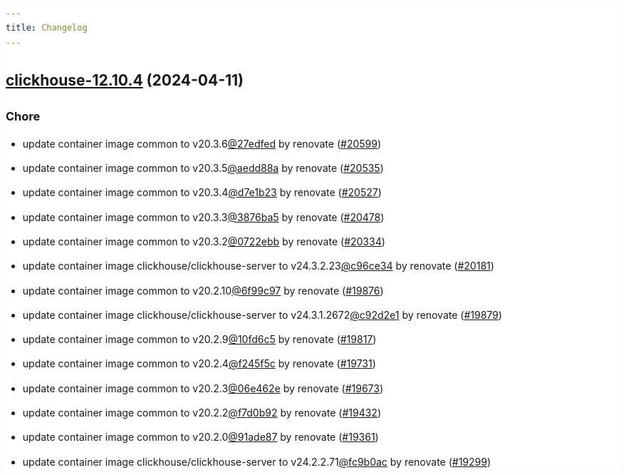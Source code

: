 ```yaml
---
title: Changelog
---
```




## [clickhouse-12.10.4](https://github.com/truecharts/charts/compare/clickhouse-12.7.0...clickhouse-12.10.4) (2024-04-11)

### Chore



- update container image common to v20.3.6[@27edfed](https://github.com/27edfed) by renovate ([#20599](https://github.com/truecharts/charts/issues/20599))

- update container image common to v20.3.5[@aedd88a](https://github.com/aedd88a) by renovate ([#20535](https://github.com/truecharts/charts/issues/20535))

- update container image common to v20.3.4[@d7e1b23](https://github.com/d7e1b23) by renovate ([#20527](https://github.com/truecharts/charts/issues/20527))

- update container image common to v20.3.3[@3876ba5](https://github.com/3876ba5) by renovate ([#20478](https://github.com/truecharts/charts/issues/20478))

- update container image common to v20.3.2[@0722ebb](https://github.com/0722ebb) by renovate ([#20334](https://github.com/truecharts/charts/issues/20334))

- update container image clickhouse/clickhouse-server to v24.3.2.23[@c96ce34](https://github.com/c96ce34) by renovate ([#20181](https://github.com/truecharts/charts/issues/20181))

- update container image common to v20.2.10[@6f99c97](https://github.com/6f99c97) by renovate ([#19876](https://github.com/truecharts/charts/issues/19876))

- update container image clickhouse/clickhouse-server to v24.3.1.2672[@c92d2e1](https://github.com/c92d2e1) by renovate ([#19879](https://github.com/truecharts/charts/issues/19879))

- update container image common to v20.2.9[@10fd6c5](https://github.com/10fd6c5) by renovate ([#19817](https://github.com/truecharts/charts/issues/19817))

- update container image common to v20.2.4[@f245f5c](https://github.com/f245f5c) by renovate ([#19731](https://github.com/truecharts/charts/issues/19731))

- update container image common to v20.2.3[@06e462e](https://github.com/06e462e) by renovate ([#19673](https://github.com/truecharts/charts/issues/19673))

- update container image common to v20.2.2[@f7d0b92](https://github.com/f7d0b92) by renovate ([#19432](https://github.com/truecharts/charts/issues/19432))

- update container image common to v20.2.0[@91ade87](https://github.com/91ade87) by renovate ([#19361](https://github.com/truecharts/charts/issues/19361))

- update container image clickhouse/clickhouse-server to v24.2.2.71[@fc9b0ac](https://github.com/fc9b0ac) by renovate ([#19299](https://github.com/truecharts/charts/issues/19299))


